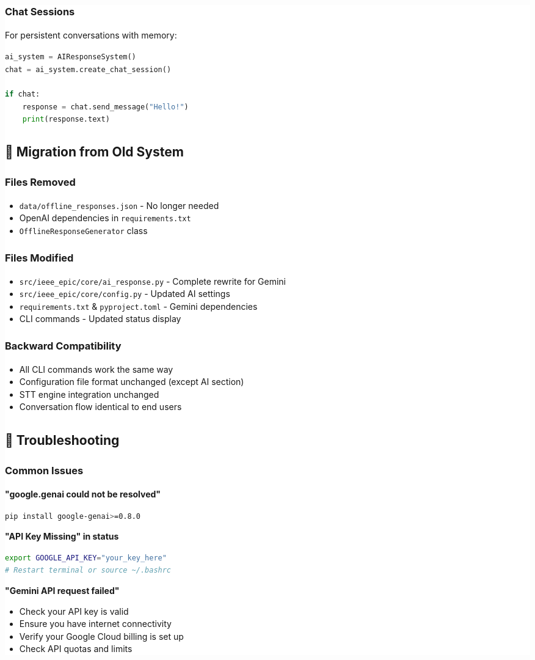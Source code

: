 ### Chat Sessions
For persistent conversations with memory:

```python
ai_system = AIResponseSystem()
chat = ai_system.create_chat_session()

if chat:
    response = chat.send_message("Hello!")
    print(response.text)
```

## 🔄 Migration from Old System

### Files Removed
- `data/offline_responses.json` - No longer needed
- OpenAI dependencies in `requirements.txt`
- `OfflineResponseGenerator` class

### Files Modified  
- `src/ieee_epic/core/ai_response.py` - Complete rewrite for Gemini
- `src/ieee_epic/core/config.py` - Updated AI settings
- `requirements.txt` & `pyproject.toml` - Gemini dependencies
- CLI commands - Updated status display

### Backward Compatibility
- All CLI commands work the same way
- Configuration file format unchanged (except AI section)
- STT engine integration unchanged
- Conversation flow identical to end users

## 🚨 Troubleshooting

### Common Issues

**"google.genai could not be resolved"**
```bash
pip install google-genai>=0.8.0
```

**"API Key Missing" in status**
```bash
export GOOGLE_API_KEY="your_key_here"
# Restart terminal or source ~/.bashrc
```

**"Gemini API request failed"**
- Check your API key is valid
- Ensure you have internet connectivity  
- Verify your Google Cloud billing is set up
- Check API quotas and limits

